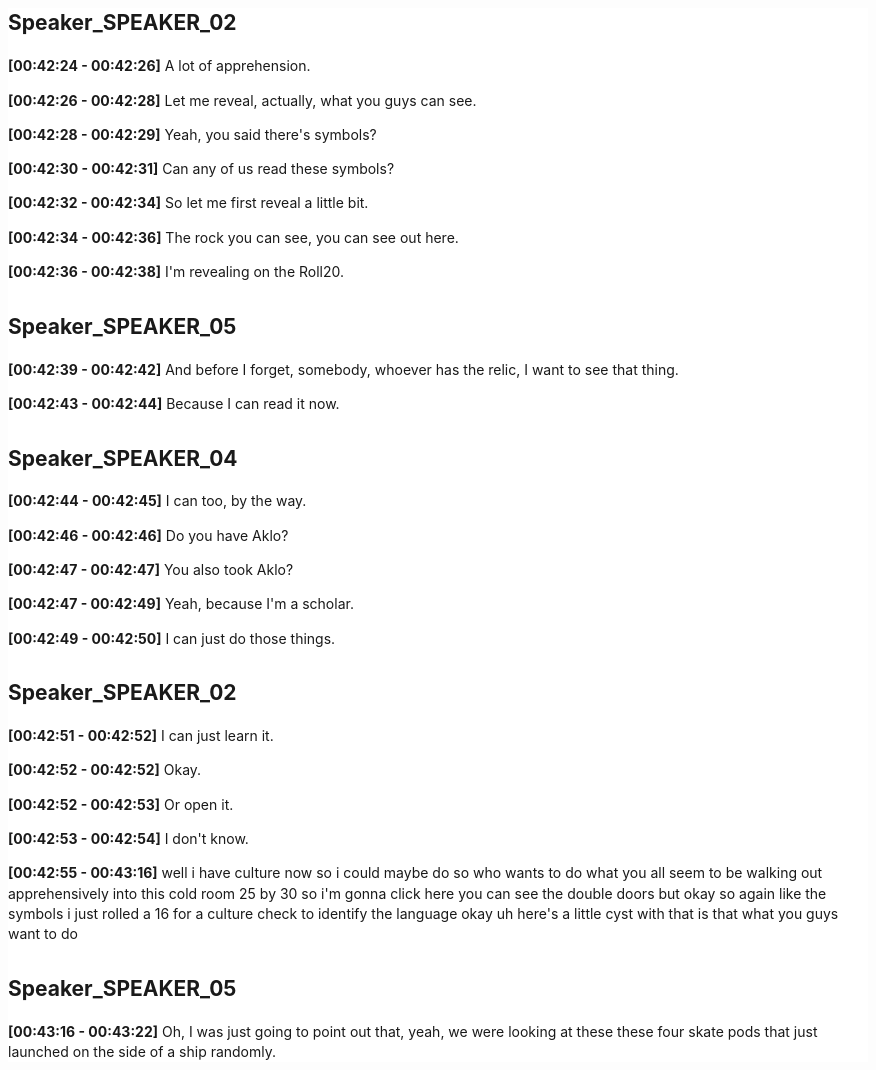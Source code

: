 
## Speaker_SPEAKER_02

**[00:42:24 - 00:42:26]** A lot of apprehension.

**[00:42:26 - 00:42:28]** Let me reveal, actually, what you guys can see.

**[00:42:28 - 00:42:29]** Yeah, you said there's symbols?

**[00:42:30 - 00:42:31]** Can any of us read these symbols?

**[00:42:32 - 00:42:34]** So let me first reveal a little bit.

**[00:42:34 - 00:42:36]** The rock you can see, you can see out here.

**[00:42:36 - 00:42:38]** I'm revealing on the Roll20.


## Speaker_SPEAKER_05

**[00:42:39 - 00:42:42]** And before I forget, somebody, whoever has the relic, I want to see that thing.

**[00:42:43 - 00:42:44]** Because I can read it now.


## Speaker_SPEAKER_04

**[00:42:44 - 00:42:45]** I can too, by the way.

**[00:42:46 - 00:42:46]** Do you have Aklo?

**[00:42:47 - 00:42:47]** You also took Aklo?

**[00:42:47 - 00:42:49]** Yeah, because I'm a scholar.

**[00:42:49 - 00:42:50]** I can just do those things.


## Speaker_SPEAKER_02

**[00:42:51 - 00:42:52]** I can just learn it.

**[00:42:52 - 00:42:52]** Okay.

**[00:42:52 - 00:42:53]** Or open it.

**[00:42:53 - 00:42:54]** I don't know.

**[00:42:55 - 00:43:16]** well i have culture now so i could maybe do so who wants to do what you all seem to be walking out apprehensively into this cold room 25 by 30 so i'm gonna click here you can see the double doors but okay so again like the symbols i just rolled a 16 for a culture check to identify the language okay uh here's a little cyst with that is that what you guys want to do


## Speaker_SPEAKER_05

**[00:43:16 - 00:43:22]** Oh, I was just going to point out that, yeah, we were looking at these these four skate pods that just launched on the side of a ship randomly.
